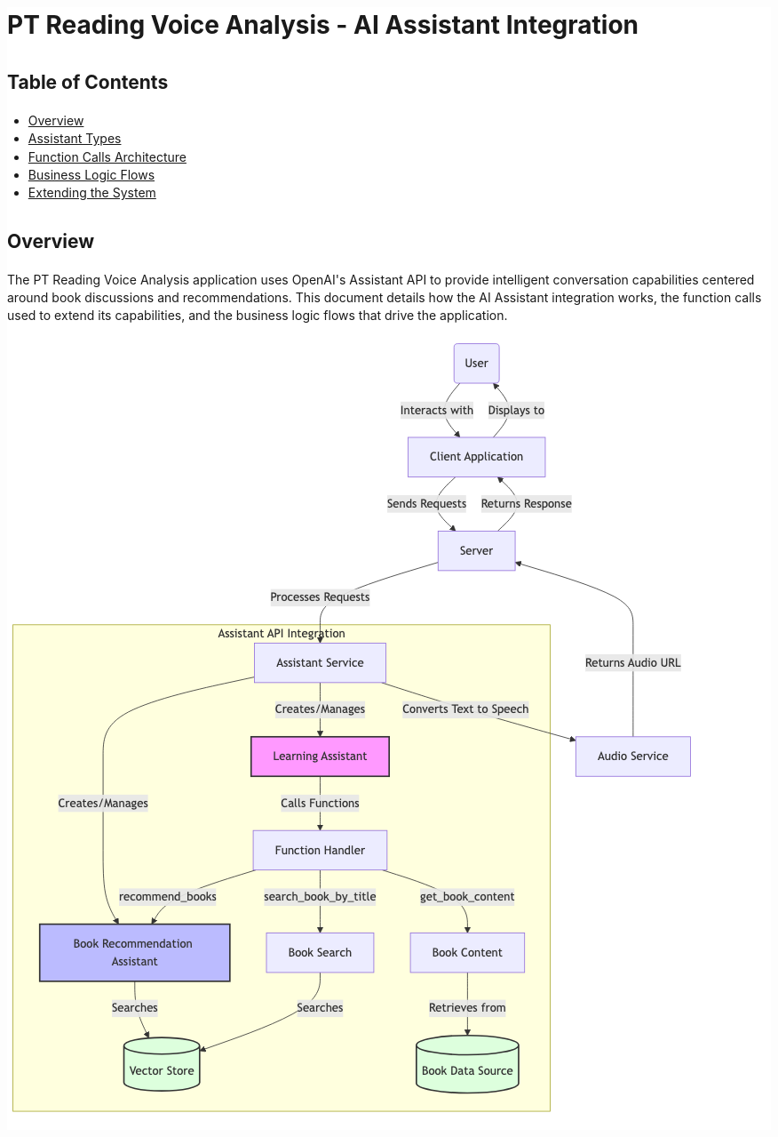 # PT Reading Voice Analysis - AI Assistant Integration

## Table of Contents
- [Overview](#overview)
- [Assistant Types](#assistant-types)
- [Function Calls Architecture](#function-calls-architecture)
- [Business Logic Flows](#business-logic-flows)
- [Extending the System](#extending-the-system)

## Overview

The PT Reading Voice Analysis application uses OpenAI's Assistant API to provide intelligent conversation capabilities centered around book discussions and recommendations. This document details how the AI Assistant integration works, the function calls used to extend its capabilities, and the business logic flows that drive the application.

![Assistant Architecture](images/assistant_architecture.png)